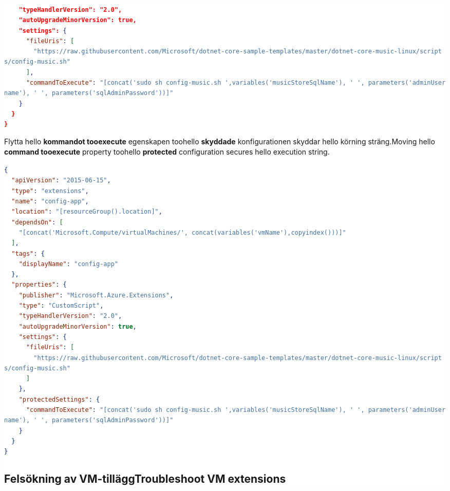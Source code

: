 ```json
    "typeHandlerVersion": "2.0",
    "autoUpgradeMinorVersion": true,
    "settings": {
      "fileUris": [
        "https://raw.githubusercontent.com/Microsoft/dotnet-core-sample-templates/master/dotnet-core-music-linux/scripts/config-music.sh"
      ],
      "commandToExecute": "[concat('sudo sh config-music.sh ',variables('musicStoreSqlName'), ' ', parameters('adminUsername'), ' ', parameters('sqlAdminPassword'))]"
    }
  }
}
```

<span data-ttu-id="7d7dd-168">Flytta hello **kommandot tooexecute** egenskapen toohello **skyddade** konfigurationen skyddar hello körning sträng.</span><span class="sxs-lookup"><span data-stu-id="7d7dd-168">Moving hello **command tooexecute** property toohello **protected** configuration secures hello execution string.</span></span>

```json
{
  "apiVersion": "2015-06-15",
  "type": "extensions",
  "name": "config-app",
  "location": "[resourceGroup().location]",
  "dependsOn": [
    "[concat('Microsoft.Compute/virtualMachines/', concat(variables('vmName'),copyindex()))]"
  ],
  "tags": {
    "displayName": "config-app"
  },
  "properties": {
    "publisher": "Microsoft.Azure.Extensions",
    "type": "CustomScript",
    "typeHandlerVersion": "2.0",
    "autoUpgradeMinorVersion": true,
    "settings": {
      "fileUris": [
        "https://raw.githubusercontent.com/Microsoft/dotnet-core-sample-templates/master/dotnet-core-music-linux/scripts/config-music.sh"
      ]
    },
    "protectedSettings": {
      "commandToExecute": "[concat('sudo sh config-music.sh ',variables('musicStoreSqlName'), ' ', parameters('adminUsername'), ' ', parameters('sqlAdminPassword'))]"
    }
  }
}
```

## <a name="troubleshoot-vm-extensions"></a><span data-ttu-id="7d7dd-169">Felsökning av VM-tillägg</span><span class="sxs-lookup"><span data-stu-id="7d7dd-169">Troubleshoot VM extensions</span></span>
